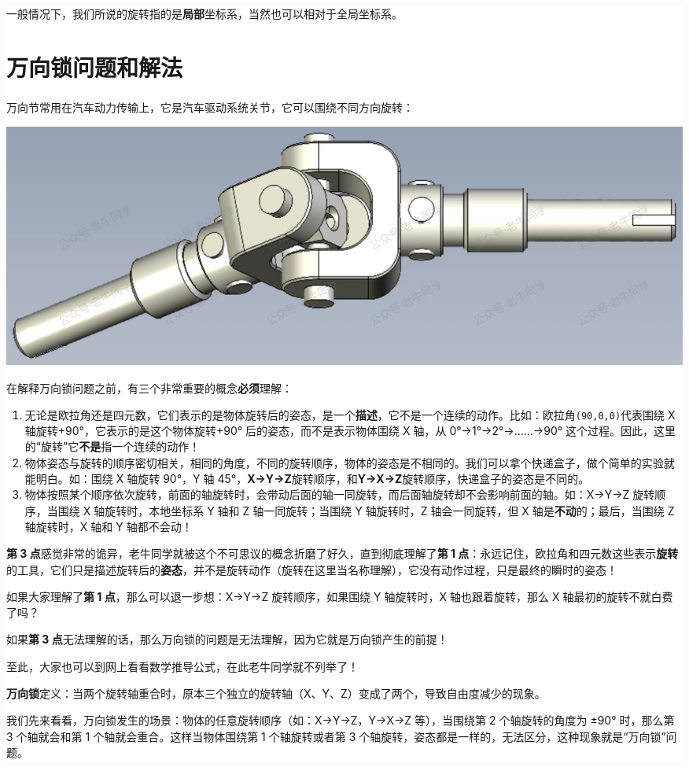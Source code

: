 一般情况下，我们所说的旋转指的是**局部**坐标系，当然也可以相对于全局坐标系。

# 万向锁问题和解法

万向节常用在汽车动力传输上，它是汽车驱动系统关节，它可以围绕不同方向旋转：

![万向节](31.jpg)

在解释万向锁问题之前，有三个非常重要的概念**必须**理解：

1. 无论是欧拉角还是四元数，它们表示的是物体旋转后的姿态，是一个**描述**，它不是一个连续的动作。比如：欧拉角`(90,0,0)`代表围绕 X 轴旋转+90°，它表示的是这个物体旋转+90° 后的姿态，而不是表示物体围绕 X 轴，从 0°->1°->2°->……->90° 这个过程。因此，这里的“旋转”它**不是**指一个连续的动作！
2. 物体姿态与旋转的顺序密切相关，相同的角度，不同的旋转顺序，物体的姿态是不相同的。我们可以拿个快递盒子，做个简单的实验就能明白。如：围绕 X 轴旋转 90°，Y 轴 45°，**X→Y→Z**旋转顺序，和**Y→X→Z**旋转顺序，快递盒子的姿态是不同的。
3. 物体按照某个顺序依次旋转，前面的轴旋转时，会带动后面的轴一同旋转，而后面轴旋转却不会影响前面的轴。如：X→Y→Z 旋转顺序，当围绕 X 轴旋转时，本地坐标系 Y 轴和 Z 轴一同旋转；当围绕 Y 轴旋转时，Z 轴会一同旋转，但 X 轴是**不动**的；最后，当围绕 Z 轴旋转时，X 轴和 Y 轴都不会动！

**第 3 点**感觉非常的诡异，老牛同学就被这个不可思议的概念折磨了好久，直到彻底理解了**第 1 点**：永远记住，欧拉角和四元数这些表示**旋转**的工具，它们只是描述旋转后的**姿态**，并不是旋转动作（旋转在这里当名称理解），它没有动作过程，只是最终的瞬时的姿态！

如果大家理解了**第 1 点**，那么可以退一步想：X→Y→Z 旋转顺序，如果围绕 Y 轴旋转时，X 轴也跟着旋转，那么 X 轴最初的旋转不就白费了吗？

如果**第 3 点**无法理解的话，那么万向锁的问题是无法理解，因为它就是万向锁产生的前提！

至此，大家也可以到网上看看数学推导公式，在此老牛同学就不列举了！

**万向锁**定义：当两个旋转轴重合时，原本三个独立的旋转轴（X、Y、Z）变成了两个，导致自由度减少的现象。

我们先来看看，万向锁发生的场景：物体的任意旋转顺序（如：X→Y→Z，Y→X→Z 等），当围绕第 2 个轴旋转的角度为 ±90° 时，那么第 3 个轴就会和第 1 个轴就会重合。这样当物体围绕第 1 个轴旋转或者第 3 个轴旋转，姿态都是一样的，无法区分，这种现象就是“万向锁”问题。
